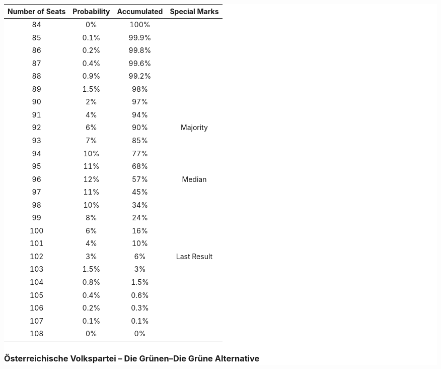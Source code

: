 | Number of Seats | Probability | Accumulated | Special Marks |
|:---------------:|:-----------:|:-----------:|:-------------:|
| 84 | 0% | 100% |  |
| 85 | 0.1% | 99.9% |  |
| 86 | 0.2% | 99.8% |  |
| 87 | 0.4% | 99.6% |  |
| 88 | 0.9% | 99.2% |  |
| 89 | 1.5% | 98% |  |
| 90 | 2% | 97% |  |
| 91 | 4% | 94% |  |
| 92 | 6% | 90% | Majority |
| 93 | 7% | 85% |  |
| 94 | 10% | 77% |  |
| 95 | 11% | 68% |  |
| 96 | 12% | 57% | Median |
| 97 | 11% | 45% |  |
| 98 | 10% | 34% |  |
| 99 | 8% | 24% |  |
| 100 | 6% | 16% |  |
| 101 | 4% | 10% |  |
| 102 | 3% | 6% | Last Result |
| 103 | 1.5% | 3% |  |
| 104 | 0.8% | 1.5% |  |
| 105 | 0.4% | 0.6% |  |
| 106 | 0.2% | 0.3% |  |
| 107 | 0.1% | 0.1% |  |
| 108 | 0% | 0% |  |

### Österreichische Volkspartei – Die Grünen–Die Grüne Alternative
